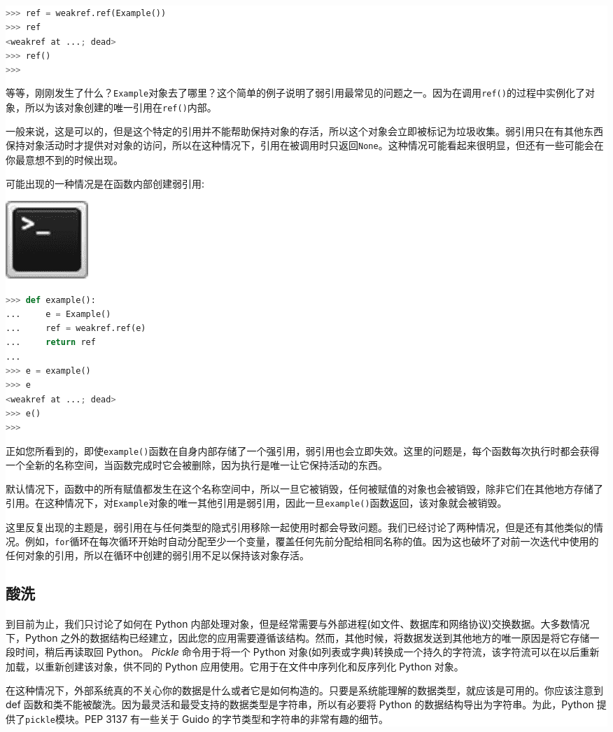 ```py
>>> ref = weakref.ref(Example())
>>> ref
<weakref at ...; dead>
>>> ref()
>>>

```

等等，刚刚发生了什么？`Example`对象去了哪里？这个简单的例子说明了弱引用最常见的问题之一。因为在调用`ref()`的过程中实例化了对象，所以为该对象创建的唯一引用在`ref()`内部。

一般来说，这是可以的，但是这个特定的引用并不能帮助保持对象的存活，所以这个对象会立即被标记为垃圾收集。弱引用只在有其他东西保持对象活动时才提供对对象的访问，所以在这种情况下，引用在被调用时只返回`None`。这种情况可能看起来很明显，但还有一些可能会在你最意想不到的时候出现。

可能出现的一种情况是在函数内部创建弱引用:

![img/330715_3_En_6_Figq_HTML.jpg](img/330715_3_En_6_Figq_HTML.jpg)

```py
>>> def example():
...     e = Example()
...     ref = weakref.ref(e)
...     return ref
...
>>> e = example()
>>> e
<weakref at ...; dead>
>>> e()
>>>

```

正如您所看到的，即使`example()`函数在自身内部存储了一个强引用，弱引用也会立即失效。这里的问题是，每个函数每次执行时都会获得一个全新的名称空间，当函数完成时它会被删除，因为执行是唯一让它保持活动的东西。

默认情况下，函数中的所有赋值都发生在这个名称空间中，所以一旦它被销毁，任何被赋值的对象也会被销毁，除非它们在其他地方存储了引用。在这种情况下，对`Example`对象的唯一其他引用是弱引用，因此一旦`example()`函数返回，该对象就会被销毁。

这里反复出现的主题是，弱引用在与任何类型的隐式引用移除一起使用时都会导致问题。我们已经讨论了两种情况，但是还有其他类似的情况。例如，`for`循环在每次循环开始时自动分配至少一个变量，覆盖任何先前分配给相同名称的值。因为这也破坏了对前一次迭代中使用的任何对象的引用，所以在循环中创建的弱引用不足以保持该对象存活。

## 酸洗

到目前为止，我们只讨论了如何在 Python 内部处理对象，但是经常需要与外部进程(如文件、数据库和网络协议)交换数据。大多数情况下，Python 之外的数据结构已经建立，因此您的应用需要遵循该结构。然而，其他时候，将数据发送到其他地方的唯一原因是将它存储一段时间，稍后再读取回 Python。 *Pickle* 命令用于将一个 Python 对象(如列表或字典)转换成一个持久的字符流，该字符流可以在以后重新加载，以重新创建该对象，供不同的 Python 应用使用。它用于在文件中序列化和反序列化 Python 对象。

在这种情况下，外部系统真的不关心你的数据是什么或者它是如何构造的。只要是系统能理解的数据类型，就应该是可用的。你应该注意到 def 函数和类不能被酸洗。因为最灵活和最受支持的数据类型是字符串，所以有必要将 Python 的数据结构导出为字符串。为此，Python 提供了`pickle`模块。PEP 3137 有一些关于 Guido 的字节类型和字符串的非常有趣的细节。
